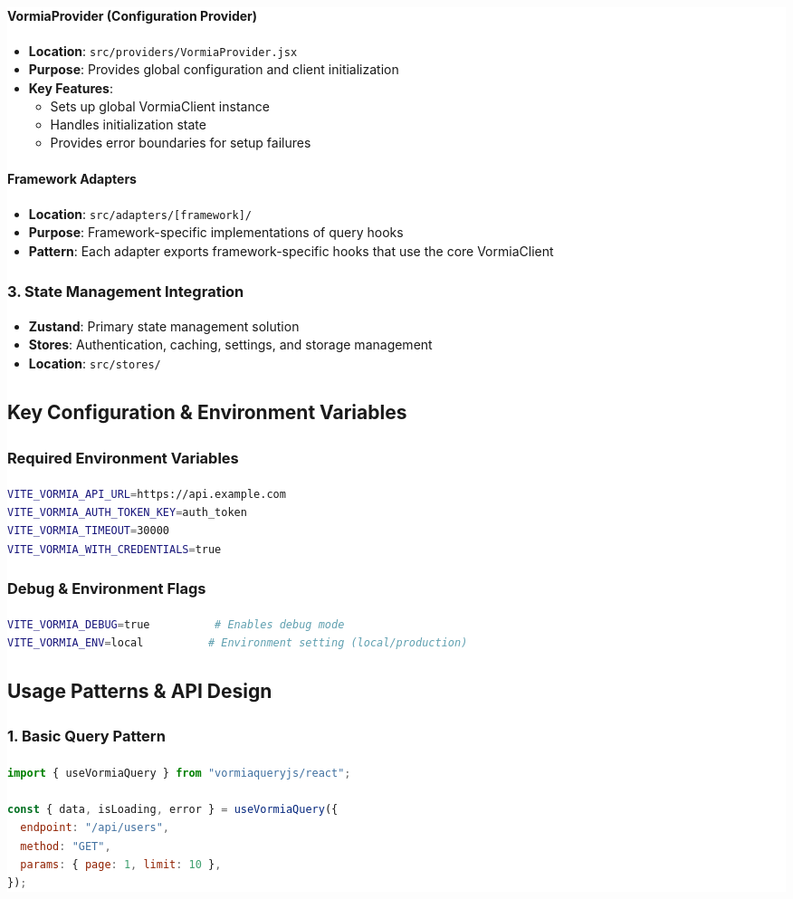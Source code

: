 #### **VormiaProvider (Configuration Provider)**

- **Location**: `src/providers/VormiaProvider.jsx`
- **Purpose**: Provides global configuration and client initialization
- **Key Features**:
  - Sets up global VormiaClient instance
  - Handles initialization state
  - Provides error boundaries for setup failures

#### **Framework Adapters**

- **Location**: `src/adapters/[framework]/`
- **Purpose**: Framework-specific implementations of query hooks
- **Pattern**: Each adapter exports framework-specific hooks that use the core VormiaClient

### **3. State Management Integration**

- **Zustand**: Primary state management solution
- **Stores**: Authentication, caching, settings, and storage management
- **Location**: `src/stores/`

## Key Configuration & Environment Variables

### **Required Environment Variables**

```bash
VITE_VORMIA_API_URL=https://api.example.com
VITE_VORMIA_AUTH_TOKEN_KEY=auth_token
VITE_VORMIA_TIMEOUT=30000
VITE_VORMIA_WITH_CREDENTIALS=true
```

### **Debug & Environment Flags**

```bash
VITE_VORMIA_DEBUG=true          # Enables debug mode
VITE_VORMIA_ENV=local          # Environment setting (local/production)
```

## Usage Patterns & API Design

### **1. Basic Query Pattern**

```javascript
import { useVormiaQuery } from "vormiaqueryjs/react";

const { data, isLoading, error } = useVormiaQuery({
  endpoint: "/api/users",
  method: "GET",
  params: { page: 1, limit: 10 },
});
```

